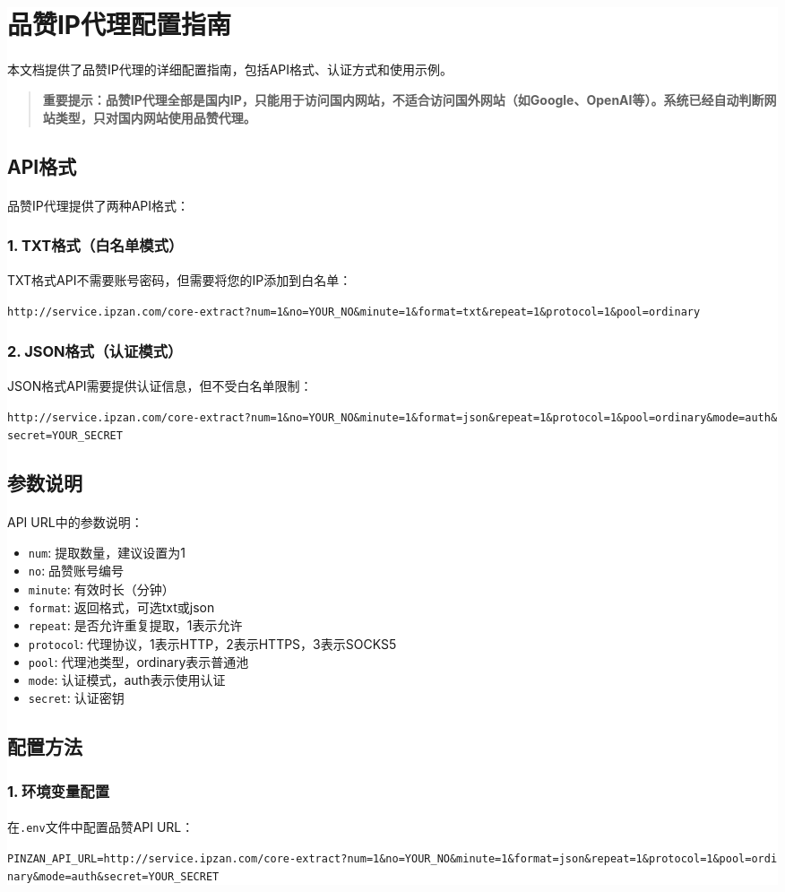 # 品赞IP代理配置指南

本文档提供了品赞IP代理的详细配置指南，包括API格式、认证方式和使用示例。

> **重要提示：品赞IP代理全部是国内IP，只能用于访问国内网站，不适合访问国外网站（如Google、OpenAI等）。系统已经自动判断网站类型，只对国内网站使用品赞代理。**

## API格式

品赞IP代理提供了两种API格式：

### 1. TXT格式（白名单模式）

TXT格式API不需要账号密码，但需要将您的IP添加到白名单：

```
http://service.ipzan.com/core-extract?num=1&no=YOUR_NO&minute=1&format=txt&repeat=1&protocol=1&pool=ordinary
```

### 2. JSON格式（认证模式）

JSON格式API需要提供认证信息，但不受白名单限制：

```
http://service.ipzan.com/core-extract?num=1&no=YOUR_NO&minute=1&format=json&repeat=1&protocol=1&pool=ordinary&mode=auth&secret=YOUR_SECRET
```

## 参数说明

API URL中的参数说明：

- `num`: 提取数量，建议设置为1
- `no`: 品赞账号编号
- `minute`: 有效时长（分钟）
- `format`: 返回格式，可选txt或json
- `repeat`: 是否允许重复提取，1表示允许
- `protocol`: 代理协议，1表示HTTP，2表示HTTPS，3表示SOCKS5
- `pool`: 代理池类型，ordinary表示普通池
- `mode`: 认证模式，auth表示使用认证
- `secret`: 认证密钥

## 配置方法

### 1. 环境变量配置

在`.env`文件中配置品赞API URL：

```
PINZAN_API_URL=http://service.ipzan.com/core-extract?num=1&no=YOUR_NO&minute=1&format=json&repeat=1&protocol=1&pool=ordinary&mode=auth&secret=YOUR_SECRET
```
